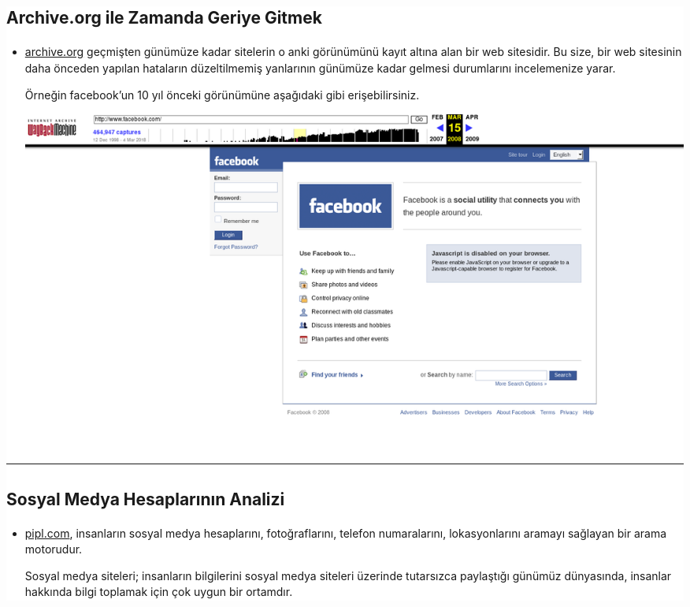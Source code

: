 
## Archive.org ile Zamanda Geriye Gitmek

- [archive.org](https://archive.org/index.php) geçmişten  günümüze kadar sitelerin o anki görünümünü kayıt altına alan bir web sitesidir.  Bu size, bir web sitesinin daha önceden yapılan hataların düzeltilmemiş yanlarının günümüze kadar gelmesi durumlarını incelemenize yarar.

	Örneğin facebook’un 10 yıl önceki görünümüne aşağıdaki gibi erişebilirsiniz.

	![facebook-timemachine-10](/images/posts/pasif-bilgi-toplama/14.png)

---

## Sosyal Medya Hesaplarının Analizi

- [pipl.com](https://pipl.com/), insanların sosyal medya hesaplarını, fotoğraflarını, telefon numaralarını, lokasyonlarını aramayı sağlayan bir arama motorudur.

	Sosyal medya siteleri; insanların bilgilerini sosyal medya siteleri üzerinde tutarsızca paylaştığı günümüz dünyasında, insanlar hakkında bilgi toplamak için çok uygun bir ortamdır.
